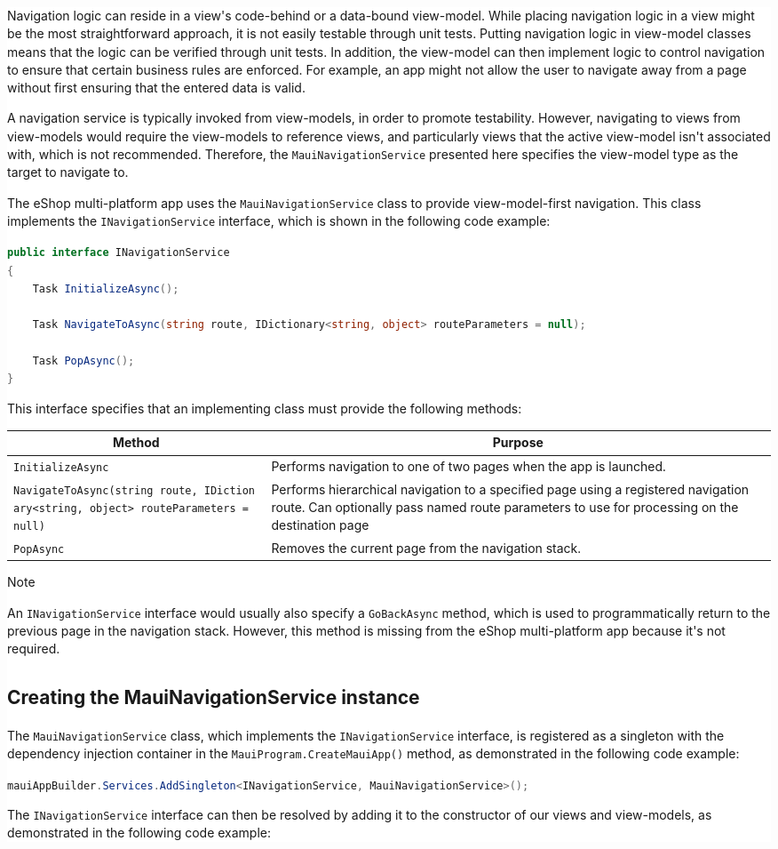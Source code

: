 Navigation logic can reside in a view's code-behind or a data-bound view-model. While placing navigation logic in a view might be the most straightforward approach, it is not easily testable through unit tests. Putting navigation logic in view-model classes means that the logic can be verified through unit tests. In addition, the view-model can then implement logic to control navigation to ensure that certain business rules are enforced. For example, an app might not allow the user to navigate away from a page without first ensuring that the entered data is valid.

A navigation service is typically invoked from view-models, in order to promote testability. However, navigating to views from view-models would require the view-models to reference views, and particularly views that the active view-model isn't associated with, which is not recommended. Therefore, the `MauiNavigationService` presented here specifies the view-model type as the target to navigate to.

The eShop multi-platform app uses the `MauiNavigationService` class to provide view-model-first navigation. This class implements the `INavigationService` interface, which is shown in the following code example:

```csharp
public interface INavigationService
{
    Task InitializeAsync();

    Task NavigateToAsync(string route, IDictionary<string, object> routeParameters = null);

    Task PopAsync();
}
```

This interface specifies that an implementing class must provide the following methods:

| Method | Purpose |
| ----------- | ----------- |
| `InitializeAsync` | Performs navigation to one of two pages when the app is launched. |
| `NavigateToAsync(string route, IDictionary<string, object> routeParameters = null)` | Performs hierarchical navigation to a specified page using a registered navigation route. Can optionally pass named route parameters to use for processing on the destination page |
| `PopAsync` | Removes the current page from the navigation stack. |

> [!NOTE]
> An `INavigationService` interface would usually also specify a `GoBackAsync` method, which is used to programmatically return to the previous page in the navigation stack. However, this method is missing from the eShop multi-platform app because it's not required.

## Creating the MauiNavigationService instance

The `MauiNavigationService` class, which implements the `INavigationService` interface, is registered as a singleton with the dependency injection container in the `MauiProgram.CreateMauiApp()` method, as demonstrated in the following code example:

```csharp
mauiAppBuilder.Services.AddSingleton<INavigationService, MauiNavigationService>();
```

The `INavigationService` interface can then be resolved by adding it to the constructor of our views and view-models, as demonstrated in the following code example:
